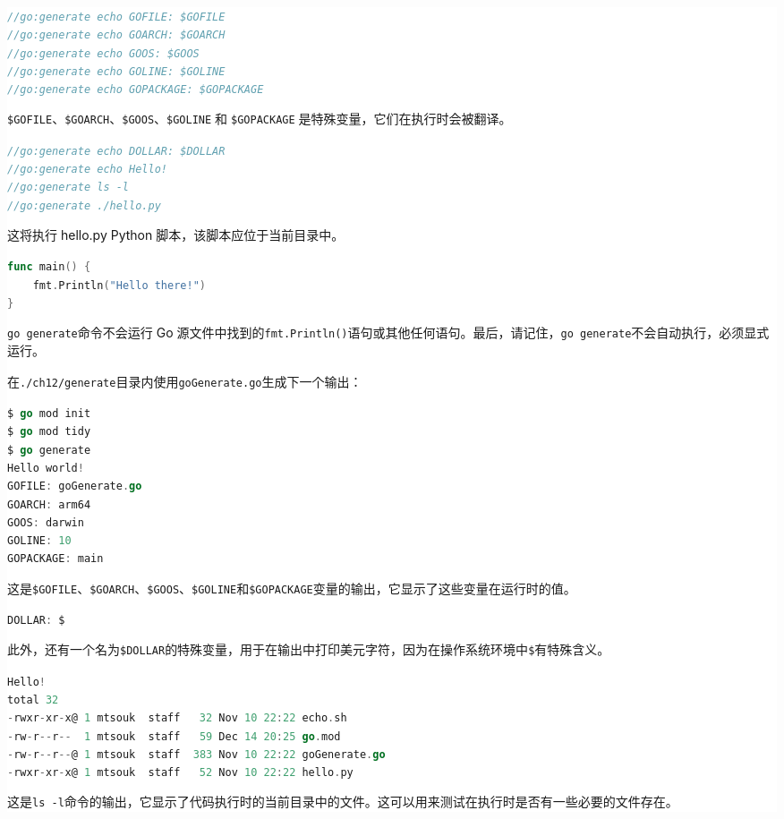 ```go
//go:generate echo GOFILE: $GOFILE
//go:generate echo GOARCH: $GOARCH
//go:generate echo GOOS: $GOOS
//go:generate echo GOLINE: $GOLINE
//go:generate echo GOPACKAGE: $GOPACKAGE 
```

`$GOFILE`、`$GOARCH`、`$GOOS`、`$GOLINE` 和 `$GOPACKAGE` 是特殊变量，它们在执行时会被翻译。

```go
//go:generate echo DOLLAR: $DOLLAR
//go:generate echo Hello!
//go:generate ls -l
//go:generate ./hello.py 
```

这将执行 hello.py Python 脚本，该脚本应位于当前目录中。

```go
func main() {
    fmt.Println("Hello there!")
} 
```

`go generate`命令不会运行 Go 源文件中找到的`fmt.Println()`语句或其他任何语句。最后，请记住，`go generate`不会自动执行，必须显式运行。

在`./ch12/generate`目录内使用`goGenerate.go`生成下一个输出：

```go
$ go mod init
$ go mod tidy
$ go generate
Hello world!
GOFILE: goGenerate.go
GOARCH: arm64
GOOS: darwin
GOLINE: 10
GOPACKAGE: main 
```

这是`$GOFILE`、`$GOARCH`、`$GOOS`、`$GOLINE`和`$GOPACKAGE`变量的输出，它显示了这些变量在运行时的值。

```go
DOLLAR: $ 
```

此外，还有一个名为`$DOLLAR`的特殊变量，用于在输出中打印美元字符，因为在操作系统环境中`$`有特殊含义。

```go
Hello!
total 32
-rwxr-xr-x@ 1 mtsouk  staff   32 Nov 10 22:22 echo.sh
-rw-r--r--  1 mtsouk  staff   59 Dec 14 20:25 go.mod
-rw-r--r--@ 1 mtsouk  staff  383 Nov 10 22:22 goGenerate.go
-rwxr-xr-x@ 1 mtsouk  staff   52 Nov 10 22:22 hello.py 
```

这是`ls -l`命令的输出，它显示了代码执行时的当前目录中的文件。这可以用来测试在执行时是否有一些必要的文件存在。
